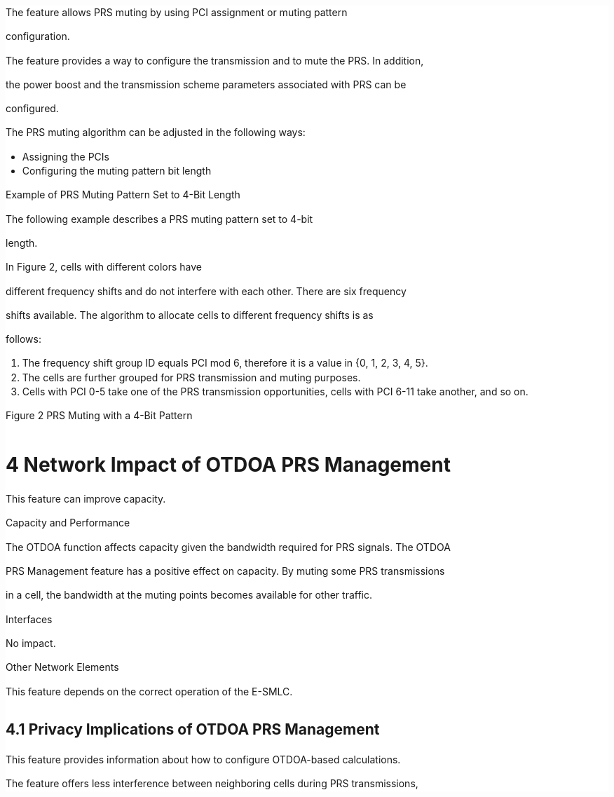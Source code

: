 The feature allows PRS muting by using PCI assignment or muting pattern

configuration.

The feature provides a way to configure the transmission and to mute the PRS. In addition,

the power boost and the transmission scheme parameters associated with PRS can be

configured.

The PRS muting algorithm can be adjusted in the following ways:

- Assigning the PCIs
- Configuring the muting pattern bit length

Example of PRS Muting Pattern Set to 4-Bit Length

The following example describes a PRS muting pattern set to 4-bit

length.

In Figure 2, cells with different colors have

different frequency shifts and do not interfere with each other. There are six frequency

shifts available. The algorithm to allocate cells to different frequency shifts is as

follows:

1. The frequency shift group ID equals PCI mod 6, therefore it is a value in {0, 1, 2, 3, 4, 5}.
2. The cells are further grouped for PRS transmission and muting purposes.
3. Cells with PCI 0-5 take one of the PRS transmission opportunities, cells with PCI 6-11 take another, and so on.

Figure 2   PRS Muting with a 4-Bit Pattern

# 4 Network Impact of OTDOA PRS Management

This feature can improve capacity.

Capacity and Performance

The OTDOA function affects capacity given the bandwidth required for PRS signals. The OTDOA

PRS Management feature has a positive effect on capacity. By muting some PRS transmissions

in a cell, the bandwidth at the muting points becomes available for other traffic.

Interfaces

No impact.

Other Network Elements

This feature depends on the correct operation of the E-SMLC.

## 4.1 Privacy Implications of OTDOA PRS Management

This feature provides information about how to configure OTDOA-based calculations.

The feature offers less interference between neighboring cells during PRS transmissions,
